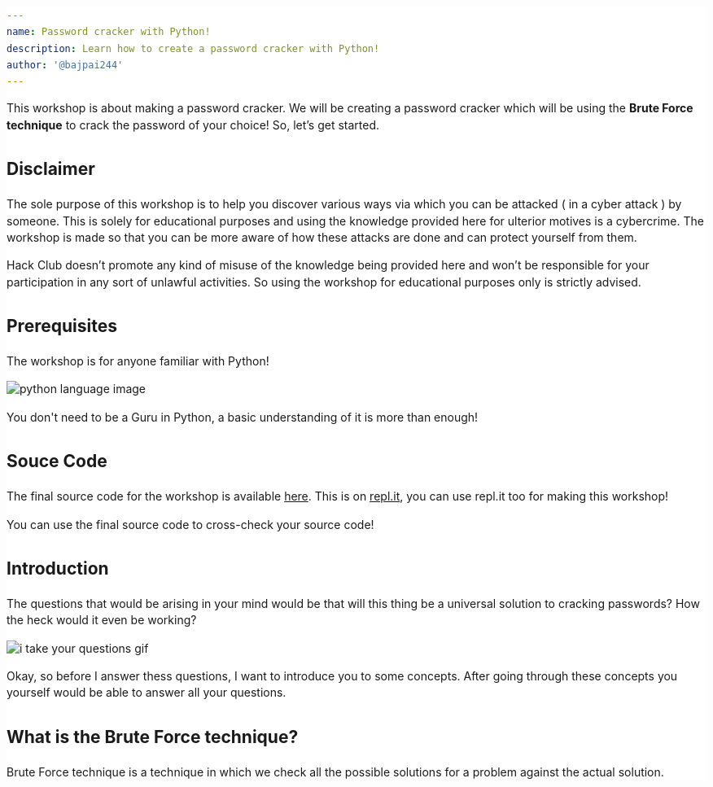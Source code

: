 ```yaml
---
name: Password cracker with Python!
description: Learn how to create a password cracker with Python!
author: '@bajpai244'
---
```


This workshop is about making a password cracker. We will be creating a password cracker which will be using the **Brute Force technique** to crack the password of your choice! So, let’s get started.

## Disclaimer

The sole purpose of this workshop is to help you discover various ways via which you can be attacked ( in a cyber attack ) by someone. This is solely for educational purposes and using the knowledge provided here for ulterior motives is a cybercrime. The workshop is made so that you can be more aware of how these attacks are done and can protect yourself from them.

Hack Club doesn’t promote any kind of misuse of the knowledge being provided here and won’t be responsible for your participation in any sort of unlawful activities. So using the workshop for educational purposes only is strictly advised.

## Prerequisites

The workshop is for anyone familiar with Python!

![python language image](https://cloud-i9z2auuen.vercel.app/0image.png)

You don't need to be a Guru in Python, a basic understanding of it is more than enough!

## Souce Code

The final source code for the workshop is available [here](https://repl.it/@HARSHBAJPAI1/passwordcracker). This is on [repl.it](https://repl.it/), you can use repl.it too for making this workshop! 

You can use the final source code to cross-check your source code!

## Introduction

The questions that would be arising in your mind would be that will this thing be a universal solution to cracking passwords? How the heck would it even be working?

![i take your questions gif](https://media.giphy.com/media/xT5LMB2WiOdjpB7K4o/giphy.gif)

Okay, so before I answer thess questions, I want to introduce you to some concepts. After going through these concepts you yourself would be able to answer all your questions.

## What is the Brute Force technique?

Brute Force technique is a technique in which we check all the possible solutions for a problem against the actual solution. 
